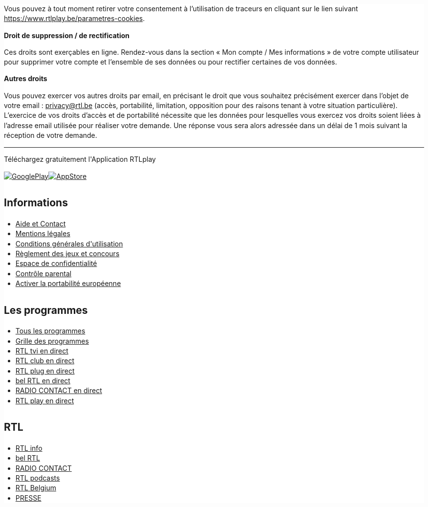 Vous pouvez à tout moment retirer votre consentement à l’utilisation de traceurs en cliquant sur le lien suivant https://www.rtlplay.be/parametres-cookies.

**Droit de suppression / de rectification**

Ces droits sont exerçables en ligne. Rendez-vous dans la section « Mon compte / Mes informations » de votre compte utilisateur pour supprimer votre compte et l’ensemble de ses données ou pour rectifier certaines de vos données.

**Autres droits**

Vous pouvez exercer vos autres droits par email, en précisant le droit que vous souhaitez précisément exercer dans l’objet de votre email : privacy@rtl.be (accès, portabilité, limitation, opposition pour des raisons tenant à votre situation particulière). L’exercice de vos droits d’accès et de portabilité nécessite que les données pour lesquelles vous exercez vos droits soient liées à l’adresse email utilisée pour réaliser votre demande. Une réponse vous sera alors adressée dans un délai de 1 mois suivant la réception de votre demande.

* * *

Téléchargez gratuitement l'Application RTLplay

[![GooglePlay](/assets/sprites/sprite.6c9469a7eca0528f6845698c9e70f6f5.svg#GooglePlay-usage)](https://play.google.com/store/apps/details?id=com.tapptic.rtl.tvi)[![AppStore](/assets/sprites/sprite.6c9469a7eca0528f6845698c9e70f6f5.svg#AppStore-usage)](https://apps.apple.com/be/app/rtlplay/id500999908)

Informations
------------

* [Aide et Contact](https://help.rtlplay.be/)
* [Mentions légales](https://www.rtlplay.be/mentions-legales)
* [Conditions générales d'utilisation](https://www.rtlplay.be/conditions-generales-d-utilisation)
* [Règlement des jeux et concours](https://www.rtlplay.be/regles-des-jeux-concours)
* [Espace de confidentialité](https://www.rtlplay.be/politique-de-confidentialite)
* [Contrôle parental](https://www.rtlplay.be/mon-compte/controle-parental)
* [Activer la portabilité européenne](https://portabilite.rtlplay.be/)

Les programmes
--------------

* [Tous les programmes](https://www.rtlplay.be/tous-les-programmes)
* [Grille des programmes](https://www.rtlplay.be/tvi/programme-tv)
* [RTL tvi en direct](https://www.rtlplay.be/tvi/direct)
* [RTL club en direct](https://www.rtlplay.be/club/direct)
* [RTL plug en direct](https://www.rtlplay.be/plug/direct)
* [bel RTL en direct](https://www.rtlplay.be/bel/direct)
* [RADIO CONTACT en direct](https://www.rtlplay.be/contact/direct)
* [RTL play en direct](https://www.rtlplay.be/rtlplay/direct)

RTL
---

* [RTL info](https://www.rtl.be/)
* [bel RTL](https://www.rtl.be/belrtl/index-bel-rtl.htm)
* [RADIO CONTACT](https://www.radiocontact.be/)
* [RTL podcasts](https://www.rtl.be/podcasts/)
* [RTL Belgium](https://www.rtlbelgium.be/)
* [PRESSE](https://www.rtlpresse.be/)
